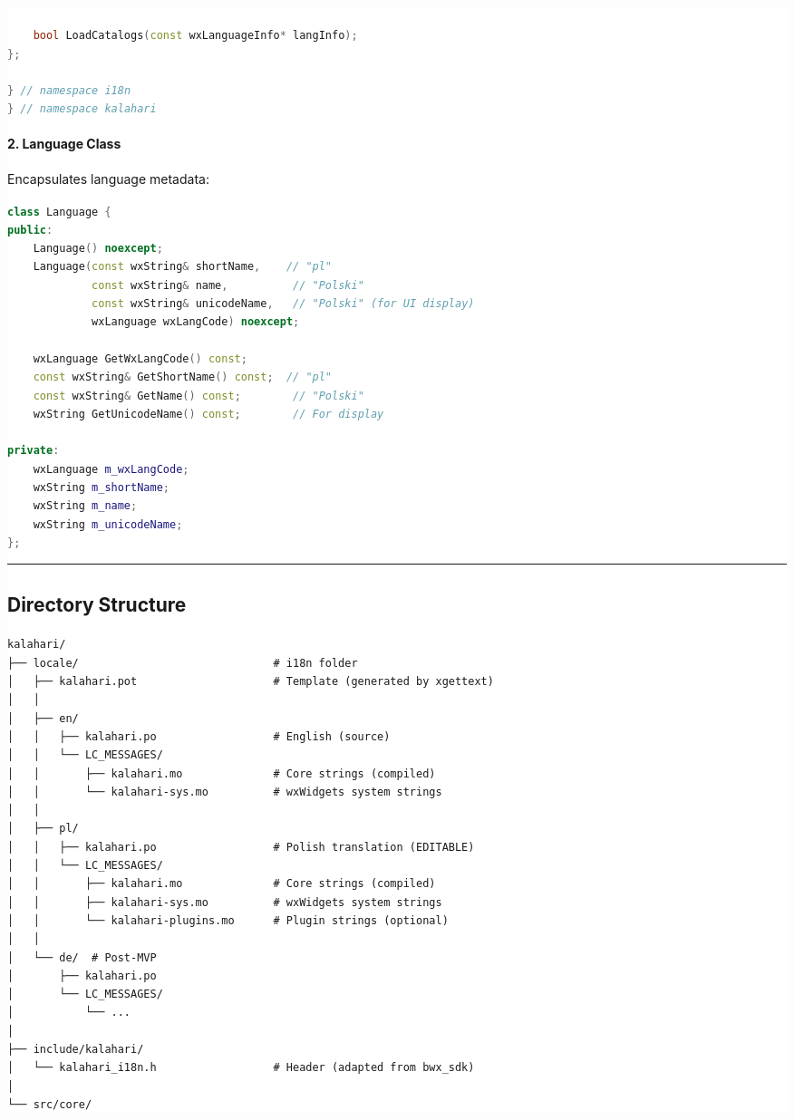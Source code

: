 ```cpp

    bool LoadCatalogs(const wxLanguageInfo* langInfo);
};

} // namespace i18n
} // namespace kalahari
```

#### 2. Language Class

Encapsulates language metadata:

```cpp
class Language {
public:
    Language() noexcept;
    Language(const wxString& shortName,    // "pl"
             const wxString& name,          // "Polski"
             const wxString& unicodeName,   // "Polski" (for UI display)
             wxLanguage wxLangCode) noexcept;

    wxLanguage GetWxLangCode() const;
    const wxString& GetShortName() const;  // "pl"
    const wxString& GetName() const;        // "Polski"
    wxString GetUnicodeName() const;        // For display

private:
    wxLanguage m_wxLangCode;
    wxString m_shortName;
    wxString m_name;
    wxString m_unicodeName;
};
```

---

## Directory Structure

```
kalahari/
├── locale/                              # i18n folder
│   ├── kalahari.pot                     # Template (generated by xgettext)
│   │
│   ├── en/
│   │   ├── kalahari.po                  # English (source)
│   │   └── LC_MESSAGES/
│   │       ├── kalahari.mo              # Core strings (compiled)
│   │       └── kalahari-sys.mo          # wxWidgets system strings
│   │
│   ├── pl/
│   │   ├── kalahari.po                  # Polish translation (EDITABLE)
│   │   └── LC_MESSAGES/
│   │       ├── kalahari.mo              # Core strings (compiled)
│   │       ├── kalahari-sys.mo          # wxWidgets system strings
│   │       └── kalahari-plugins.mo      # Plugin strings (optional)
│   │
│   └── de/  # Post-MVP
│       ├── kalahari.po
│       └── LC_MESSAGES/
│           └── ...
│
├── include/kalahari/
│   └── kalahari_i18n.h                  # Header (adapted from bwx_sdk)
│
└── src/core/
```